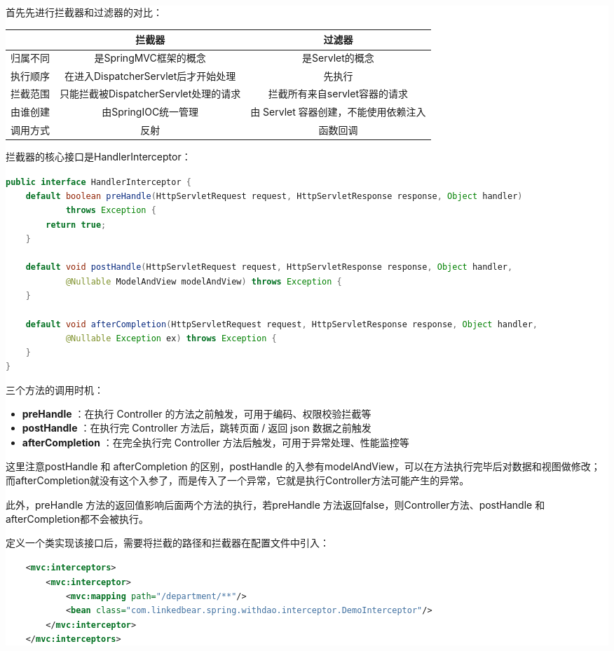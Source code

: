 首先先进行拦截器和过滤器的对比：

|      |             拦截器             |           过滤器           |
| :--: | :-------------------------: | :---------------------: |
| 归属不同 |       是SpringMVC框架的概念       |       是Servlet的概念       |
| 执行顺序 | 在进入DispatcherServlet后才开始处理  |           先执行           |
| 拦截范围 | 只能拦截被DispatcherServlet处理的请求 |   拦截所有来自servlet容器的请求    |
| 由谁创建 |       由SpringIOC统一管理        | 由 Servlet 容器创建，不能使用依赖注入 |
| 调用方式 |             反射              |          函数回调           |

拦截器的核心接口是HandlerInterceptor：

~~~java
public interface HandlerInterceptor {
	default boolean preHandle(HttpServletRequest request, HttpServletResponse response, Object handler)
			throws Exception {
		return true;
	}

	default void postHandle(HttpServletRequest request, HttpServletResponse response, Object handler,
			@Nullable ModelAndView modelAndView) throws Exception {
	}

	default void afterCompletion(HttpServletRequest request, HttpServletResponse response, Object handler,
			@Nullable Exception ex) throws Exception {
	}
}
~~~

三个方法的调用时机：

- **preHandle** ：在执行 Controller 的方法之前触发，可用于编码、权限校验拦截等
- **postHandle** ：在执行完 Controller 方法后，跳转页面 / 返回 json 数据之前触发
- **afterCompletion** ：在完全执行完 Controller 方法后触发，可用于异常处理、性能监控等

这里注意postHandle 和 afterCompletion 的区别，postHandle 的入参有modelAndView，可以在方法执行完毕后对数据和视图做修改；而afterCompletion就没有这个入参了，而是传入了一个异常，它就是执行Controller方法可能产生的异常。

此外，preHandle 方法的返回值影响后面两个方法的执行，若preHandle 方法返回false，则Controller方法、postHandle 和 afterCompletion都不会被执行。

定义一个类实现该接口后，需要将拦截的路径和拦截器在配置文件中引入：

~~~xml
    <mvc:interceptors>
        <mvc:interceptor>
            <mvc:mapping path="/department/**"/>
            <bean class="com.linkedbear.spring.withdao.interceptor.DemoInterceptor"/>
        </mvc:interceptor>
    </mvc:interceptors>
~~~
